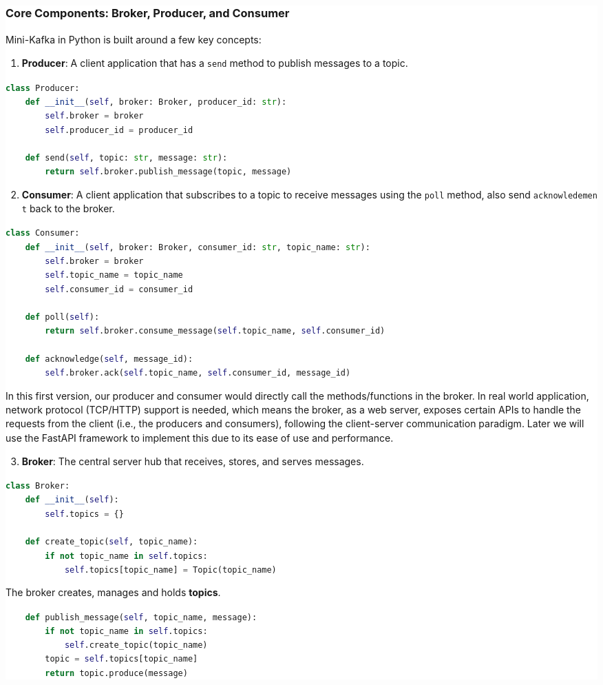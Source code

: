 ### Core Components: Broker, Producer, and Consumer
Mini-Kafka in Python is built around a few key concepts:

1. **Producer**: A client application that has a `send` method to publish messages to a topic.
```python
class Producer:
    def __init__(self, broker: Broker, producer_id: str):
        self.broker = broker
        self.producer_id = producer_id

    def send(self, topic: str, message: str):
        return self.broker.publish_message(topic, message)
```
2. **Consumer**: A client application that subscribes to a topic to receive messages using the `poll` method, also send `acknowledement` back to the broker.
```python
class Consumer:
    def __init__(self, broker: Broker, consumer_id: str, topic_name: str):
        self.broker = broker
        self.topic_name = topic_name
        self.consumer_id = consumer_id

    def poll(self):
        return self.broker.consume_message(self.topic_name, self.consumer_id)

    def acknowledge(self, message_id):
        self.broker.ack(self.topic_name, self.consumer_id, message_id)
```

In this first version, our producer and consumer would directly call the methods/functions in the broker. In real world application, network protocol (TCP/HTTP) support is needed, which means the broker, as a web server, exposes certain APIs to handle the requests from the client (i.e., the producers and consumers), following the client-server communication paradigm. Later we will use the FastAPI framework to implement this due to its ease of use and performance.

3. **Broker**: The central server hub that receives, stores, and serves messages. 

```python
class Broker:
    def __init__(self):
        self.topics = {}

    def create_topic(self, topic_name):
        if not topic_name in self.topics:
            self.topics[topic_name] = Topic(topic_name)
```
The broker creates, manages and holds **topics**. 

```python
    def publish_message(self, topic_name, message):
        if not topic_name in self.topics:
            self.create_topic(topic_name)
        topic = self.topics[topic_name]
        return topic.produce(message)
```
